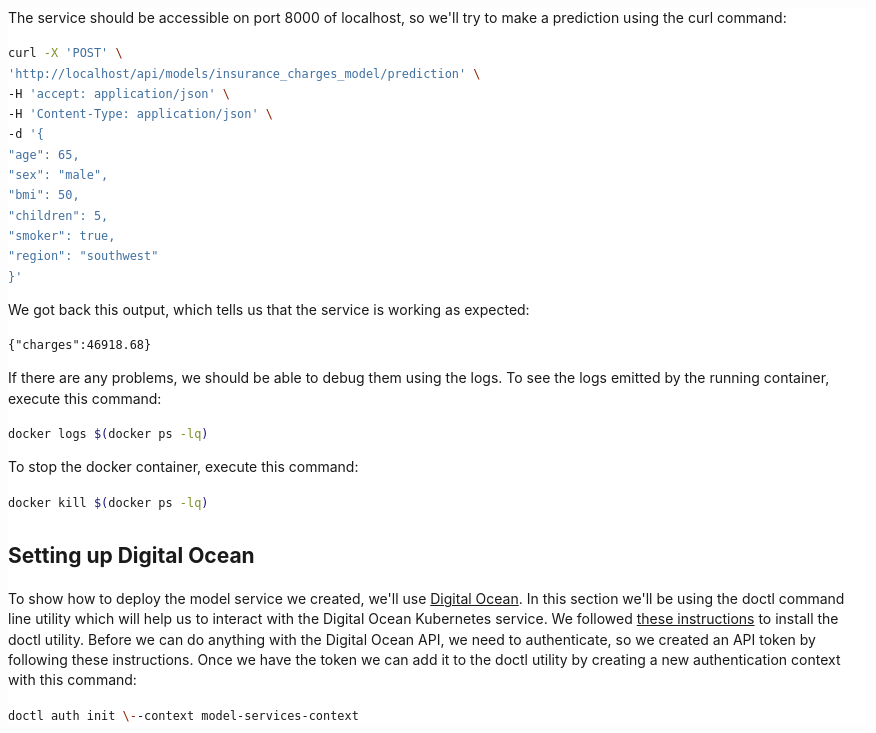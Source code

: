 
The service should be accessible on port 8000 of localhost, so we'll try
to make a prediction using the curl command:

```bash
curl -X 'POST' \
'http://localhost/api/models/insurance_charges_model/prediction' \
-H 'accept: application/json' \
-H 'Content-Type: application/json' \
-d '{
"age": 65,
"sex": "male",
"bmi": 50,
"children": 5,
"smoker": true,
"region": "southwest"
}'
```

We got back this output, which tells us that the service is working as
expected:

```
{"charges":46918.68}
```

If there are any problems, we should be able to debug them using the
logs. To see the logs emitted by the running container, execute this
command:

```bash
docker logs $(docker ps -lq)
```

To stop the docker container, execute this command:

```bash
docker kill $(docker ps -lq)
```

## Setting up Digital Ocean

To show how to deploy the model service we created, we'll use [Digital
Ocean](https://www.digitalocean.com/). In this section we'll be
using the doctl command line utility which will help us to interact with
the Digital Ocean Kubernetes service. We followed [these
instructions](https://docs.digitalocean.com/reference/doctl/how-to/install/)
to install the doctl utility. Before we can do anything with the Digital
Ocean API, we need to authenticate, so we created an API token by
following these instructions. Once we have the token we can add it to
the doctl utility by creating a new authentication context with this
command:

```bash
doctl auth init \--context model-services-context
```
